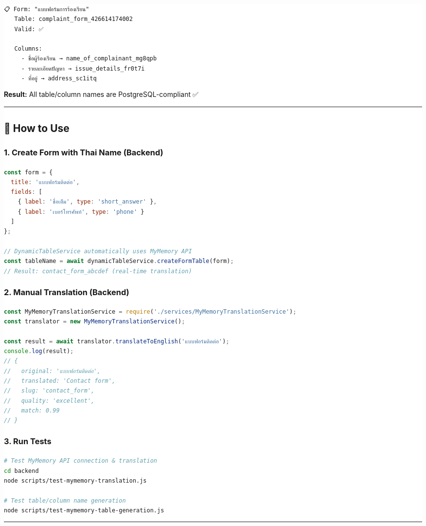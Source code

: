 ```
📋 Form: "แบบฟอร์มการร้องเรียน"
   Table: complaint_form_426614174002
   Valid: ✅

   Columns:
     - ชื่อผู้ร้องเรียน → name_of_complainant_mg8qpb
     - รายละเอียดปัญหา → issue_details_fr0t7i
     - ที่อยู่ → address_sc1itq
```

**Result:** All table/column names are PostgreSQL-compliant ✅

---

## 🚀 How to Use

### 1. Create Form with Thai Name (Backend)
```javascript
const form = {
  title: 'แบบฟอร์มติดต่อ',
  fields: [
    { label: 'ชื่อเต็ม', type: 'short_answer' },
    { label: 'เบอร์โทรศัพท์', type: 'phone' }
  ]
};

// DynamicTableService automatically uses MyMemory API
const tableName = await dynamicTableService.createFormTable(form);
// Result: contact_form_abcdef (real-time translation)
```

### 2. Manual Translation (Backend)
```javascript
const MyMemoryTranslationService = require('./services/MyMemoryTranslationService');
const translator = new MyMemoryTranslationService();

const result = await translator.translateToEnglish('แบบฟอร์มติดต่อ');
console.log(result);
// {
//   original: 'แบบฟอร์มติดต่อ',
//   translated: 'Contact form',
//   slug: 'contact_form',
//   quality: 'excellent',
//   match: 0.99
// }
```

### 3. Run Tests
```bash
# Test MyMemory API connection & translation
cd backend
node scripts/test-mymemory-translation.js

# Test table/column name generation
node scripts/test-mymemory-table-generation.js
```

---